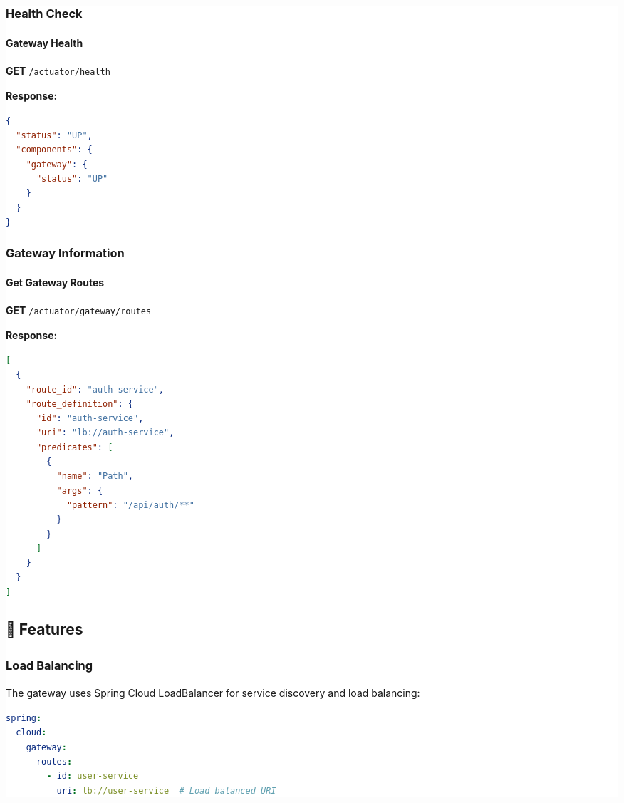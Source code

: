 ### Health Check

#### Gateway Health
**GET** `/actuator/health`

**Response:**
```json
{
  "status": "UP",
  "components": {
    "gateway": {
      "status": "UP"
    }
  }
}
```

### Gateway Information

#### Get Gateway Routes
**GET** `/actuator/gateway/routes`

**Response:**
```json
[
  {
    "route_id": "auth-service",
    "route_definition": {
      "id": "auth-service",
      "uri": "lb://auth-service",
      "predicates": [
        {
          "name": "Path",
          "args": {
            "pattern": "/api/auth/**"
          }
        }
      ]
    }
  }
]
```

## 🔧 Features

### Load Balancing

The gateway uses Spring Cloud LoadBalancer for service discovery and load balancing:

```yaml
spring:
  cloud:
    gateway:
      routes:
        - id: user-service
          uri: lb://user-service  # Load balanced URI
```
